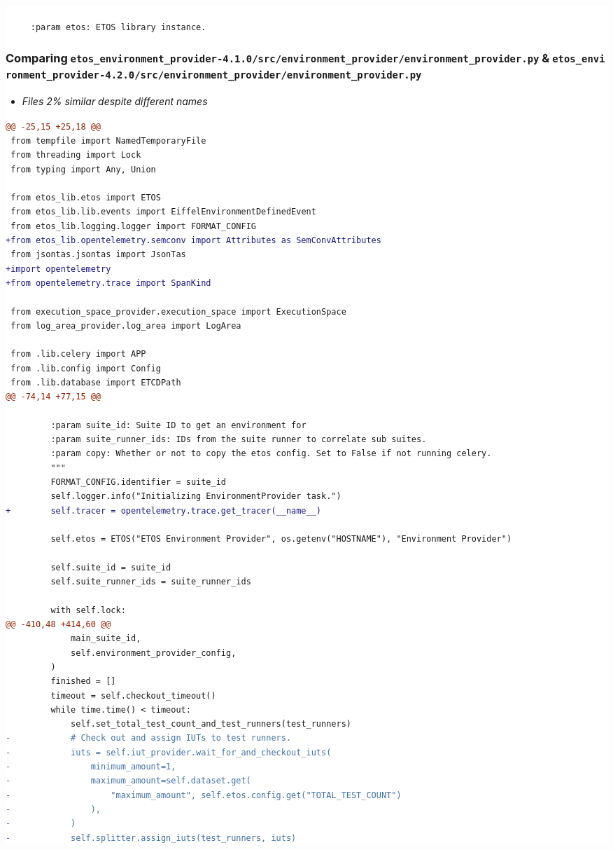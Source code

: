 ```diff
 
     :param etos: ETOS library instance.
```

### Comparing `etos_environment_provider-4.1.0/src/environment_provider/environment_provider.py` & `etos_environment_provider-4.2.0/src/environment_provider/environment_provider.py`

 * *Files 2% similar despite different names*

```diff
@@ -25,15 +25,18 @@
 from tempfile import NamedTemporaryFile
 from threading import Lock
 from typing import Any, Union
 
 from etos_lib.etos import ETOS
 from etos_lib.lib.events import EiffelEnvironmentDefinedEvent
 from etos_lib.logging.logger import FORMAT_CONFIG
+from etos_lib.opentelemetry.semconv import Attributes as SemConvAttributes
 from jsontas.jsontas import JsonTas
+import opentelemetry
+from opentelemetry.trace import SpanKind
 
 from execution_space_provider.execution_space import ExecutionSpace
 from log_area_provider.log_area import LogArea
 
 from .lib.celery import APP
 from .lib.config import Config
 from .lib.database import ETCDPath
@@ -74,14 +77,15 @@
 
         :param suite_id: Suite ID to get an environment for
         :param suite_runner_ids: IDs from the suite runner to correlate sub suites.
         :param copy: Whether or not to copy the etos config. Set to False if not running celery.
         """
         FORMAT_CONFIG.identifier = suite_id
         self.logger.info("Initializing EnvironmentProvider task.")
+        self.tracer = opentelemetry.trace.get_tracer(__name__)
 
         self.etos = ETOS("ETOS Environment Provider", os.getenv("HOSTNAME"), "Environment Provider")
 
         self.suite_id = suite_id
         self.suite_runner_ids = suite_runner_ids
 
         with self.lock:
@@ -410,48 +414,60 @@
             main_suite_id,
             self.environment_provider_config,
         )
         finished = []
         timeout = self.checkout_timeout()
         while time.time() < timeout:
             self.set_total_test_count_and_test_runners(test_runners)
-            # Check out and assign IUTs to test runners.
-            iuts = self.iut_provider.wait_for_and_checkout_iuts(
-                minimum_amount=1,
-                maximum_amount=self.dataset.get(
-                    "maximum_amount", self.etos.config.get("TOTAL_TEST_COUNT")
-                ),
-            )
-            self.splitter.assign_iuts(test_runners, iuts)
```